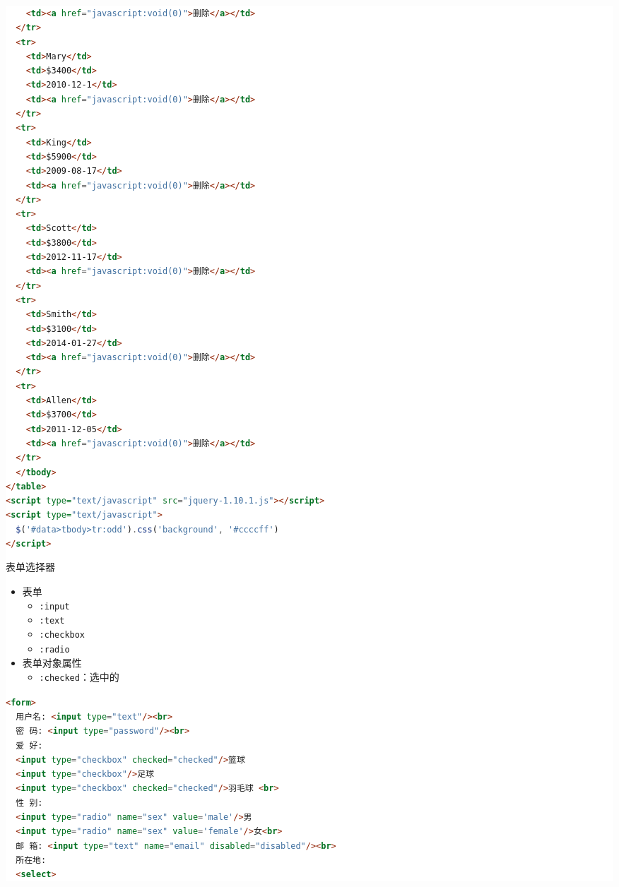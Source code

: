 ```html
    <td><a href="javascript:void(0)">删除</a></td>
  </tr>
  <tr>
    <td>Mary</td>
    <td>$3400</td>
    <td>2010-12-1</td>
    <td><a href="javascript:void(0)">删除</a></td>
  </tr>
  <tr>
    <td>King</td>
    <td>$5900</td>
    <td>2009-08-17</td>
    <td><a href="javascript:void(0)">删除</a></td>
  </tr>
  <tr>
    <td>Scott</td>
    <td>$3800</td>
    <td>2012-11-17</td>
    <td><a href="javascript:void(0)">删除</a></td>
  </tr>
  <tr>
    <td>Smith</td>
    <td>$3100</td>
    <td>2014-01-27</td>
    <td><a href="javascript:void(0)">删除</a></td>
  </tr>
  <tr>
    <td>Allen</td>
    <td>$3700</td>
    <td>2011-12-05</td>
    <td><a href="javascript:void(0)">删除</a></td>
  </tr>
  </tbody>
</table>
<script type="text/javascript" src="jquery-1.10.1.js"></script>
<script type="text/javascript">
  $('#data>tbody>tr:odd').css('background', '#ccccff')
</script>
```

表单选择器

- 表单
  - `:input`
  - `:text`
  - `:checkbox`
  - `:radio`
- 表单对象属性
  - `:checked`：选中的

```html
<form>
  用户名: <input type="text"/><br>
  密 码: <input type="password"/><br>
  爱 好:
  <input type="checkbox" checked="checked"/>篮球
  <input type="checkbox"/>足球
  <input type="checkbox" checked="checked"/>羽毛球 <br>
  性 别:
  <input type="radio" name="sex" value='male'/>男
  <input type="radio" name="sex" value='female'/>女<br>
  邮 箱: <input type="text" name="email" disabled="disabled"/><br>
  所在地:
  <select>
```